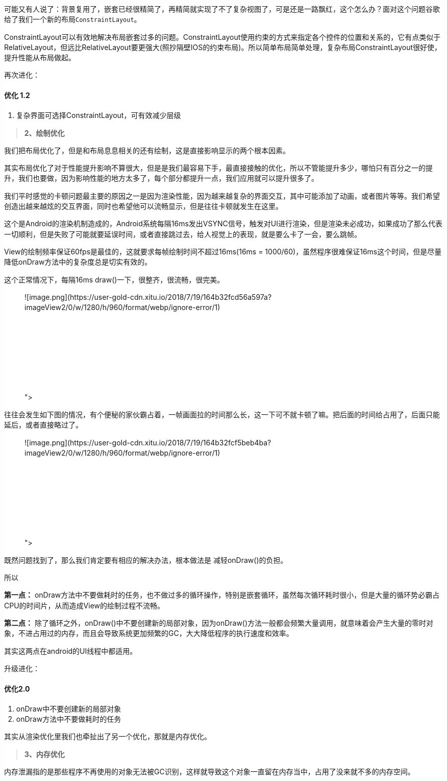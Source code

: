 可能又有人说了：背景复用了，嵌套已经很精简了，再精简就实现了不了复杂视图了，可是还是一路飘红，这个怎么办？面对这个问题谷歌给了我们一个新的布局`ConstraintLayout`。

ConstraintLayout可以有效地解决布局嵌套过多的问题。ConstraintLayout使用约束的方式来指定各个控件的位置和关系的，它有点类似于 RelativeLayout，但远比RelativeLayout要更强大(照抄隔壁IOS的约束布局)。所以简单布局简单处理，复杂布局ConstraintLayout很好使，提升性能从布局做起。

再次进化：

#### 优化 1.2

1.  复杂界面可选择ConstraintLayout，可有效减少层级
> **2、绘制优化**

我们把布局优化了，但是和布局息息相关的还有绘制，这是直接影响显示的两个根本因素。

其实布局优化了对于性能提升影响不算很大，但是是我们最容易下手，最直接接触的优化，所以不管能提升多少，哪怕只有百分之一的提升，我们也要做，因为影响性能的地方太多了，每个部分都提升一点，我们应用就可以提升很多了。

我们平时感觉的卡顿问题最主要的原因之一是因为渲染性能，因为越来越复杂的界面交互，其中可能添加了动画，或者图片等等。我们希望创造出越来越炫的交互界面，同时也希望他可以流畅显示，但是往往卡顿就发生在这里。

这个是Android的渲染机制造成的，Android系统每隔16ms发出VSYNC信号，触发对UI进行渲染，但是渲染未必成功，如果成功了那么代表一切顺利，但是失败了可能就要延误时间，或者直接跳过去，给人视觉上的表现，就是要么卡了一会，要么跳帧。

View的绘制频率保证60fps是最佳的，这就要求每帧绘制时间不超过16ms(16ms = 1000/60)，虽然程序很难保证16ms这个时间，但是尽量降低onDraw方法中的复杂度总是切实有效的。

这个正常情况下，每隔16ms draw()一下，很整齐，很流畅，很完美。

<figure>![image.png](https://user-gold-cdn.xitu.io/2018/7/19/164b32fcd56a597a?imageView2/0/w/1280/h/960/format/webp/ignore-error/1)<svg xmlns=&quot;http://www.w3.org/2000/svg&quot; version=&quot;1.1&quot; width=&quot;1240&quot; height=&quot;454&quot;></svg>"><figcaption></figcaption></figure>
往往会发生如下图的情况，有个便秘的家伙霸占着，一帧画面拉的时间那么长，这一下可不就卡顿了嘛。把后面的时间给占用了，后面只能延后，或者直接略过了。
<figure>![image.png](https://user-gold-cdn.xitu.io/2018/7/19/164b32fcf5beb4ba?imageView2/0/w/1280/h/960/format/webp/ignore-error/1)<svg xmlns=&quot;http://www.w3.org/2000/svg&quot; version=&quot;1.1&quot; width=&quot;482&quot; height=&quot;341&quot;></svg>"><figcaption></figcaption></figure>
既然问题找到了，那么我们肯定要有相应的解决办法，根本做法是 减轻onDraw()的负担。

所以

**第一点：**
onDraw方法中不要做耗时的任务，也不做过多的循环操作，特别是嵌套循环，虽然每次循环耗时很小，但是大量的循环势必霸占CPU的时间片，从而造成View的绘制过程不流畅。

**第二点：**
除了循环之外，onDraw()中不要创建新的局部对象，因为onDraw()方法一般都会频繁大量调用，就意味着会产生大量的零时对象，不进占用过的内存，而且会导致系统更加频繁的GC，大大降低程序的执行速度和效率。

其实这两点在android的UI线程中都适用。

升级进化：

#### 优化2.0

1.  onDraw中不要创建新的局部对象
2.  onDraw方法中不要做耗时的任务

其实从渲染优化里我们也牵扯出了另一个优化，那就是内存优化。

> **3、内存优化**

内存泄漏指的是那些程序不再使用的对象无法被GC识别，这样就导致这个对象一直留在内存当中，占用了没来就不多的内存空间。
